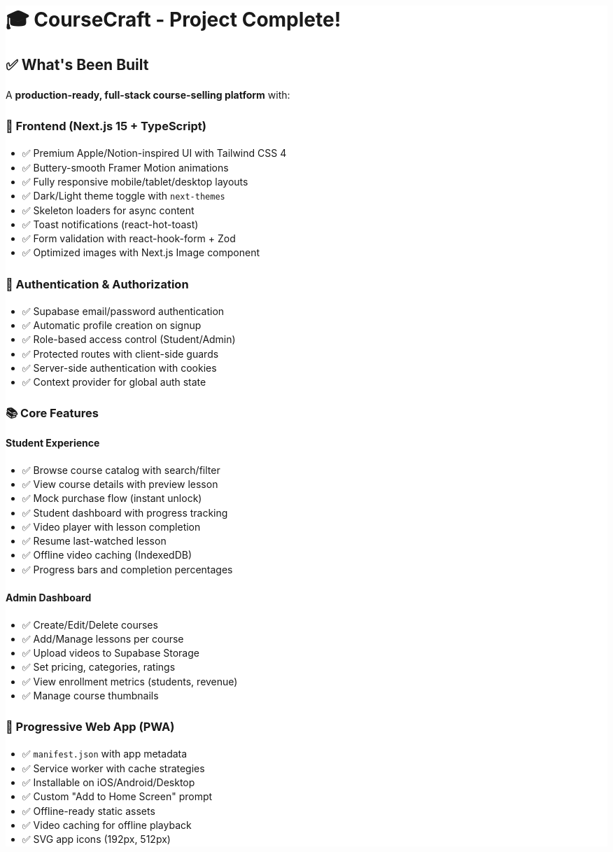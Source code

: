 # 🎓 CourseCraft - Project Complete!

## ✅ What's Been Built

A **production-ready, full-stack course-selling platform** with:

### 🎨 Frontend (Next.js 15 + TypeScript)
- ✅ Premium Apple/Notion-inspired UI with Tailwind CSS 4
- ✅ Buttery-smooth Framer Motion animations
- ✅ Fully responsive mobile/tablet/desktop layouts
- ✅ Dark/Light theme toggle with `next-themes`
- ✅ Skeleton loaders for async content
- ✅ Toast notifications (react-hot-toast)
- ✅ Form validation with react-hook-form + Zod
- ✅ Optimized images with Next.js Image component

### 🔐 Authentication & Authorization
- ✅ Supabase email/password authentication
- ✅ Automatic profile creation on signup
- ✅ Role-based access control (Student/Admin)
- ✅ Protected routes with client-side guards
- ✅ Server-side authentication with cookies
- ✅ Context provider for global auth state

### 📚 Core Features

#### Student Experience
- ✅ Browse course catalog with search/filter
- ✅ View course details with preview lesson
- ✅ Mock purchase flow (instant unlock)
- ✅ Student dashboard with progress tracking
- ✅ Video player with lesson completion
- ✅ Resume last-watched lesson
- ✅ Offline video caching (IndexedDB)
- ✅ Progress bars and completion percentages

#### Admin Dashboard
- ✅ Create/Edit/Delete courses
- ✅ Add/Manage lessons per course
- ✅ Upload videos to Supabase Storage
- ✅ Set pricing, categories, ratings
- ✅ View enrollment metrics (students, revenue)
- ✅ Manage course thumbnails

### 📱 Progressive Web App (PWA)
- ✅ `manifest.json` with app metadata
- ✅ Service worker with cache strategies
- ✅ Installable on iOS/Android/Desktop
- ✅ Custom "Add to Home Screen" prompt
- ✅ Offline-ready static assets
- ✅ Video caching for offline playback
- ✅ SVG app icons (192px, 512px)
